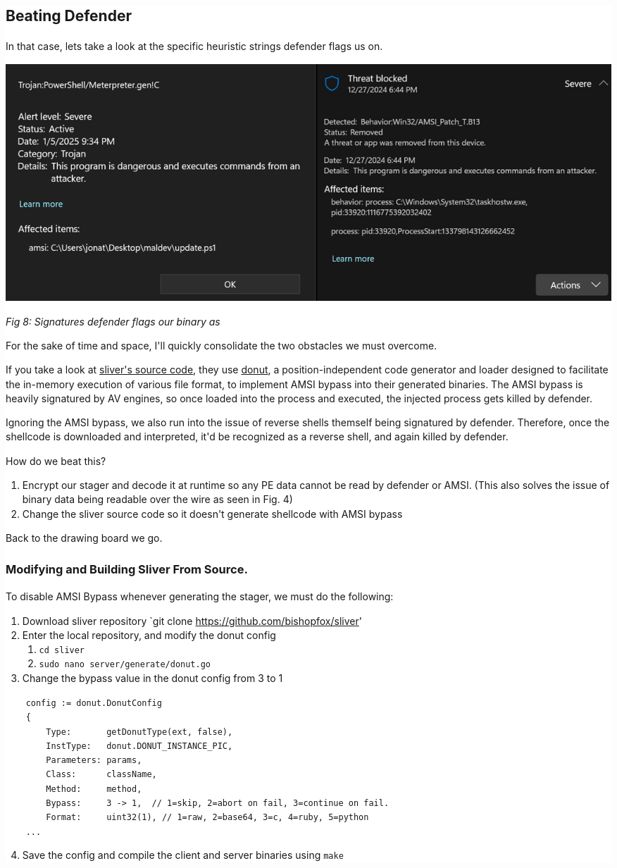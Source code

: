 ## Beating Defender

In that case, lets take a look at the specific heuristic strings defender flags us on. 

![Defender](ProcessInjection/Defender.png)

*Fig 8: Signatures defender flags our binary as*

For the sake of time and space, I'll quickly consolidate the two obstacles we must overcome.

If you take a look at [sliver's source code](https://github.com/BishopFox/sliver/blob/master/server/generate/donut.go), they use [donut](https://github.com/TheWover/donut), a position-independent code generator and loader designed to facilitate the in-memory execution of various file format, to implement AMSI bypass into their generated binaries. The AMSI bypass is heavily signatured by AV engines, so once loaded into the process and executed, the injected process gets killed by defender. 

Ignoring the AMSI bypass, we also run into the issue of reverse shells themself being signatured by defender. Therefore, once the shellcode is downloaded and interpreted, it'd be recognized as a reverse shell, and again killed by defender.

How do we beat this?
1. Encrypt our stager and decode it at runtime so any PE data cannot be read by defender or AMSI. (This also solves the issue of binary data being readable over the wire as seen in Fig. 4)
2. Change the sliver source code so it doesn't generate shellcode with AMSI bypass

Back to the drawing board we go.

### Modifying and Building Sliver From Source.

To disable AMSI Bypass whenever generating the stager, we must do the following:
1. Download sliver repository `git clone https://github.com/bishopfox/sliver'
2. Enter the local repository, and modify the donut config
	1. `cd sliver`
	2. `sudo nano server/generate/donut.go`
3. Change the bypass value in the donut config from 3 to 1
```
	config := donut.DonutConfig
	{
		Type:       getDonutType(ext, false),
		InstType:   donut.DONUT_INSTANCE_PIC,
		Parameters: params,
		Class:      className,
		Method:     method,
		Bypass:     3 -> 1,  // 1=skip, 2=abort on fail, 3=continue on fail.
		Format:     uint32(1), // 1=raw, 2=base64, 3=c, 4=ruby, 5=python 
	...
```
4. Save the config and compile the client and server binaries using `make`
